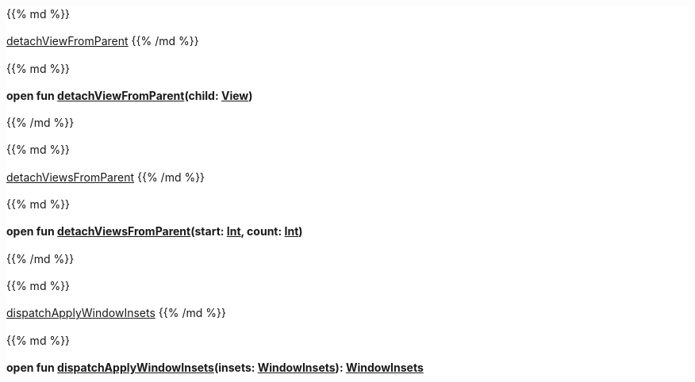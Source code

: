 <tr>
<td>
{{% md %}}

[detachViewFromParent](https://developer.android.com/reference/kotlin/android/view/ViewGroup.html#detachviewfromparent)
{{% /md %}}
</td>
<td>
{{% md %}}

  
<b>open fun [detachViewFromParent](https://developer.android.com/reference/kotlin/android/view/ViewGroup.html#detachviewfromparent)(child: [View](https://developer.android.com/reference/kotlin/android/view/View.html))</b>  



{{% /md %}}
</td>
</tr>

<tr>
<td>
{{% md %}}

[detachViewsFromParent](https://developer.android.com/reference/kotlin/android/view/ViewGroup.html#detachviewsfromparent)
{{% /md %}}
</td>
<td>
{{% md %}}

  
<b>open fun [detachViewsFromParent](https://developer.android.com/reference/kotlin/android/view/ViewGroup.html#detachviewsfromparent)(start: [Int](https://kotlinlang.org/api/latest/jvm/stdlib/kotlin/-int/index.html), count: [Int](https://kotlinlang.org/api/latest/jvm/stdlib/kotlin/-int/index.html))</b>  



{{% /md %}}
</td>
</tr>

<tr>
<td>
{{% md %}}

[dispatchApplyWindowInsets](https://developer.android.com/reference/kotlin/android/view/ViewGroup.html#dispatchapplywindowinsets)
{{% /md %}}
</td>
<td>
{{% md %}}

  
<b>open fun [dispatchApplyWindowInsets](https://developer.android.com/reference/kotlin/android/view/ViewGroup.html#dispatchapplywindowinsets)(insets: [WindowInsets](https://developer.android.com/reference/kotlin/android/view/WindowInsets.html)): [WindowInsets](https://developer.android.com/reference/kotlin/android/view/WindowInsets.html)</b>  
